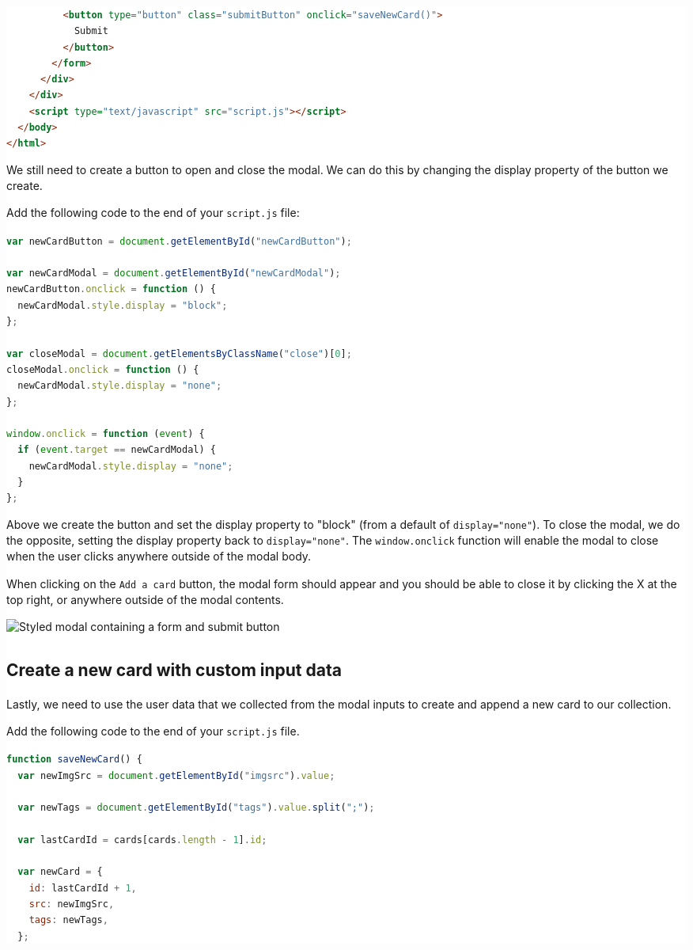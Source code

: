 ```html
          <button type="button" class="submitButton" onclick="saveNewCard()">
            Submit
          </button>
        </form>
      </div>
    </div>
    <script type="text/javascript" src="script.js"></script>
  </body>
</html>
```

We still need to create a button to open and close the modal. We can do this by changing the display property of the button we create.

Add the following code to the end of your `script.js` file:

```javascript
var newCardButton = document.getElementById("newCardButton");

var newCardModal = document.getElementById("newCardModal");
newCardButton.onclick = function () {
  newCardModal.style.display = "block";
};

var closeModal = document.getElementsByClassName("close")[0];
closeModal.onclick = function () {
  newCardModal.style.display = "none";
};

window.onclick = function (event) {
  if (event.target == newCardModal) {
    newCardModal.style.display = "none";
  }
};
```

Above we create the button and set the display property to "block" (from a default of `display="none"`). To close the modal, we do the opposite, setting the display property back to `display="none"`. The `window.onclick` function will enable the modal to close when the user clicks anywhere outside of the modal body.

When clicking on the `Add a card` button, the modal form should appear and you should be able to close it by clicking the X at the top right, or anywhere outside of the modal contents.

![Styled modal containing a form and submit button](https://docs.repl.it/images/teamsForEducation/PinboardProject/styled-modal.png)

## Create a new card with custom input data

Lastly, we need to use the user data that we collected from the modal inputs to create and append a new card to our collection.

Add the following code to the end of your `script.js` file.

```javascript
function saveNewCard() {
  var newImgSrc = document.getElementById("imgsrc").value;

  var newTags = document.getElementById("tags").value.split(";");

  var lastCardId = cards[cards.length - 1].id;

  var newCard = {
    id: lastCardId + 1,
    src: newImgSrc,
    tags: newTags,
  };
```